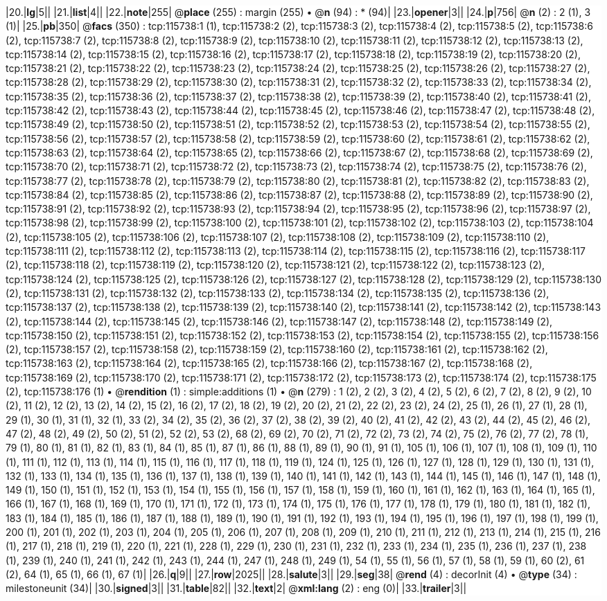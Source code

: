 |20.|__lg__|5||
|21.|__list__|4||
|22.|__note__|255| @__place__ (255) : margin (255)  •  @__n__ (94) : * (94)|
|23.|__opener__|3||
|24.|__p__|756| @__n__ (2) : 2 (1), 3 (1)|
|25.|__pb__|350| @__facs__ (350) : tcp:115738:1 (1), tcp:115738:2 (2), tcp:115738:3 (2), tcp:115738:4 (2), tcp:115738:5 (2), tcp:115738:6 (2), tcp:115738:7 (2), tcp:115738:8 (2), tcp:115738:9 (2), tcp:115738:10 (2), tcp:115738:11 (2), tcp:115738:12 (2), tcp:115738:13 (2), tcp:115738:14 (2), tcp:115738:15 (2), tcp:115738:16 (2), tcp:115738:17 (2), tcp:115738:18 (2), tcp:115738:19 (2), tcp:115738:20 (2), tcp:115738:21 (2), tcp:115738:22 (2), tcp:115738:23 (2), tcp:115738:24 (2), tcp:115738:25 (2), tcp:115738:26 (2), tcp:115738:27 (2), tcp:115738:28 (2), tcp:115738:29 (2), tcp:115738:30 (2), tcp:115738:31 (2), tcp:115738:32 (2), tcp:115738:33 (2), tcp:115738:34 (2), tcp:115738:35 (2), tcp:115738:36 (2), tcp:115738:37 (2), tcp:115738:38 (2), tcp:115738:39 (2), tcp:115738:40 (2), tcp:115738:41 (2), tcp:115738:42 (2), tcp:115738:43 (2), tcp:115738:44 (2), tcp:115738:45 (2), tcp:115738:46 (2), tcp:115738:47 (2), tcp:115738:48 (2), tcp:115738:49 (2), tcp:115738:50 (2), tcp:115738:51 (2), tcp:115738:52 (2), tcp:115738:53 (2), tcp:115738:54 (2), tcp:115738:55 (2), tcp:115738:56 (2), tcp:115738:57 (2), tcp:115738:58 (2), tcp:115738:59 (2), tcp:115738:60 (2), tcp:115738:61 (2), tcp:115738:62 (2), tcp:115738:63 (2), tcp:115738:64 (2), tcp:115738:65 (2), tcp:115738:66 (2), tcp:115738:67 (2), tcp:115738:68 (2), tcp:115738:69 (2), tcp:115738:70 (2), tcp:115738:71 (2), tcp:115738:72 (2), tcp:115738:73 (2), tcp:115738:74 (2), tcp:115738:75 (2), tcp:115738:76 (2), tcp:115738:77 (2), tcp:115738:78 (2), tcp:115738:79 (2), tcp:115738:80 (2), tcp:115738:81 (2), tcp:115738:82 (2), tcp:115738:83 (2), tcp:115738:84 (2), tcp:115738:85 (2), tcp:115738:86 (2), tcp:115738:87 (2), tcp:115738:88 (2), tcp:115738:89 (2), tcp:115738:90 (2), tcp:115738:91 (2), tcp:115738:92 (2), tcp:115738:93 (2), tcp:115738:94 (2), tcp:115738:95 (2), tcp:115738:96 (2), tcp:115738:97 (2), tcp:115738:98 (2), tcp:115738:99 (2), tcp:115738:100 (2), tcp:115738:101 (2), tcp:115738:102 (2), tcp:115738:103 (2), tcp:115738:104 (2), tcp:115738:105 (2), tcp:115738:106 (2), tcp:115738:107 (2), tcp:115738:108 (2), tcp:115738:109 (2), tcp:115738:110 (2), tcp:115738:111 (2), tcp:115738:112 (2), tcp:115738:113 (2), tcp:115738:114 (2), tcp:115738:115 (2), tcp:115738:116 (2), tcp:115738:117 (2), tcp:115738:118 (2), tcp:115738:119 (2), tcp:115738:120 (2), tcp:115738:121 (2), tcp:115738:122 (2), tcp:115738:123 (2), tcp:115738:124 (2), tcp:115738:125 (2), tcp:115738:126 (2), tcp:115738:127 (2), tcp:115738:128 (2), tcp:115738:129 (2), tcp:115738:130 (2), tcp:115738:131 (2), tcp:115738:132 (2), tcp:115738:133 (2), tcp:115738:134 (2), tcp:115738:135 (2), tcp:115738:136 (2), tcp:115738:137 (2), tcp:115738:138 (2), tcp:115738:139 (2), tcp:115738:140 (2), tcp:115738:141 (2), tcp:115738:142 (2), tcp:115738:143 (2), tcp:115738:144 (2), tcp:115738:145 (2), tcp:115738:146 (2), tcp:115738:147 (2), tcp:115738:148 (2), tcp:115738:149 (2), tcp:115738:150 (2), tcp:115738:151 (2), tcp:115738:152 (2), tcp:115738:153 (2), tcp:115738:154 (2), tcp:115738:155 (2), tcp:115738:156 (2), tcp:115738:157 (2), tcp:115738:158 (2), tcp:115738:159 (2), tcp:115738:160 (2), tcp:115738:161 (2), tcp:115738:162 (2), tcp:115738:163 (2), tcp:115738:164 (2), tcp:115738:165 (2), tcp:115738:166 (2), tcp:115738:167 (2), tcp:115738:168 (2), tcp:115738:169 (2), tcp:115738:170 (2), tcp:115738:171 (2), tcp:115738:172 (2), tcp:115738:173 (2), tcp:115738:174 (2), tcp:115738:175 (2), tcp:115738:176 (1)  •  @__rendition__ (1) : simple:additions (1)  •  @__n__ (279) : 1 (2), 2 (2), 3 (2), 4 (2), 5 (2), 6 (2), 7 (2), 8 (2), 9 (2), 10 (2), 11 (2), 12 (2), 13 (2), 14 (2), 15 (2), 16 (2), 17 (2), 18 (2), 19 (2), 20 (2), 21 (2), 22 (2), 23 (2), 24 (2), 25 (1), 26 (1), 27 (1), 28 (1), 29 (1), 30 (1), 31 (1), 32 (1), 33 (2), 34 (2), 35 (2), 36 (2), 37 (2), 38 (2), 39 (2), 40 (2), 41 (2), 42 (2), 43 (2), 44 (2), 45 (2), 46 (2), 47 (2), 48 (2), 49 (2), 50 (2), 51 (2), 52 (2), 53 (2), 68 (2), 69 (2), 70 (2), 71 (2), 72 (2), 73 (2), 74 (2), 75 (2), 76 (2), 77 (2), 78 (1), 79 (1), 80 (1), 81 (1), 82 (1), 83 (1), 84 (1), 85 (1), 87 (1), 86 (1), 88 (1), 89 (1), 90 (1), 91 (1), 105 (1), 106 (1), 107 (1), 108 (1), 109 (1), 110 (1), 111 (1), 112 (1), 113 (1), 114 (1), 115 (1), 116 (1), 117 (1), 118 (1), 119 (1), 124 (1), 125 (1), 126 (1), 127 (1), 128 (1), 129 (1), 130 (1), 131 (1), 132 (1), 133 (1), 134 (1), 135 (1), 136 (1), 137 (1), 138 (1), 139 (1), 140 (1), 141 (1), 142 (1), 143 (1), 144 (1), 145 (1), 146 (1), 147 (1), 148 (1), 149 (1), 150 (1), 151 (1), 152 (1), 153 (1), 154 (1), 155 (1), 156 (1), 157 (1), 158 (1), 159 (1), 160 (1), 161 (1), 162 (1), 163 (1), 164 (1), 165 (1), 166 (1), 167 (1), 168 (1), 169 (1), 170 (1), 171 (1), 172 (1), 173 (1), 174 (1), 175 (1), 176 (1), 177 (1), 178 (1), 179 (1), 180 (1), 181 (1), 182 (1), 183 (1), 184 (1), 185 (1), 186 (1), 187 (1), 188 (1), 189 (1), 190 (1), 191 (1), 192 (1), 193 (1), 194 (1), 195 (1), 196 (1), 197 (1), 198 (1), 199 (1), 200 (1), 201 (1), 202 (1), 203 (1), 204 (1), 205 (1), 206 (1), 207 (1), 208 (1), 209 (1), 210 (1), 211 (1), 212 (1), 213 (1), 214 (1), 215 (1), 216 (1), 217 (1), 218 (1), 219 (1), 220 (1), 221 (1), 228 (1), 229 (1), 230 (1), 231 (1), 232 (1), 233 (1), 234 (1), 235 (1), 236 (1), 237 (1), 238 (1), 239 (1), 240 (1), 241 (1), 242 (1), 243 (1), 244 (1), 247 (1), 248 (1), 249 (1), 54 (1), 55 (1), 56 (1), 57 (1), 58 (1), 59 (1), 60 (2), 61 (2), 64 (1), 65 (1), 66 (1), 67 (1)|
|26.|__q__|9||
|27.|__row__|2025||
|28.|__salute__|3||
|29.|__seg__|38| @__rend__ (4) : decorInit (4)  •  @__type__ (34) : milestoneunit (34)|
|30.|__signed__|3||
|31.|__table__|82||
|32.|__text__|2| @__xml:lang__ (2) : eng (0)|
|33.|__trailer__|3||
